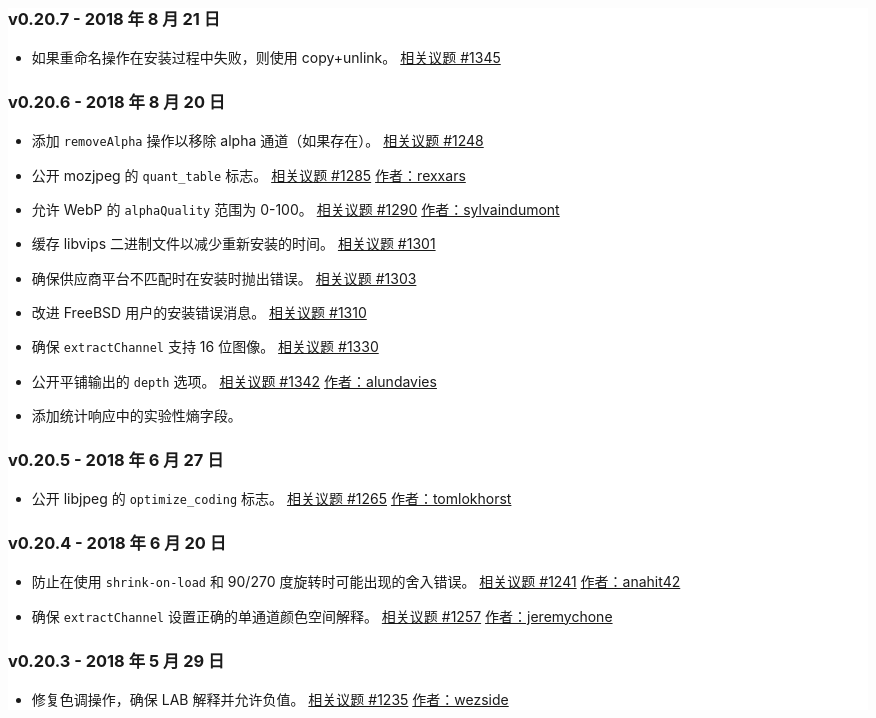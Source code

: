 ### v0.20.7 - 2018 年 8 月 21 日

* 如果重命名操作在安装过程中失败，则使用 copy+unlink。
  [相关议题 #1345](https://github.com/lovell/sharp/issues/1345)

### v0.20.6 - 2018 年 8 月 20 日

* 添加 `removeAlpha` 操作以移除 alpha 通道（如果存在）。
  [相关议题 #1248](https://github.com/lovell/sharp/issues/1248)

* 公开 mozjpeg 的 `quant_table` 标志。
  [相关议题 #1285](https://github.com/lovell/sharp/pull/1285)
  [作者：rexxars](https://github.com/rexxars)

* 允许 WebP 的 `alphaQuality` 范围为 0-100。
  [相关议题 #1290](https://github.com/lovell/sharp/pull/1290)
  [作者：sylvaindumont](https://github.com/sylvaindumont)

* 缓存 libvips 二进制文件以减少重新安装的时间。
  [相关议题 #1301](https://github.com/lovell/sharp/issues/1301)

* 确保供应商平台不匹配时在安装时抛出错误。
  [相关议题 #1303](https://github.com/lovell/sharp/issues/1303)

* 改进 FreeBSD 用户的安装错误消息。
  [相关议题 #1310](https://github.com/lovell/sharp/issues/1310)

* 确保 `extractChannel` 支持 16 位图像。
  [相关议题 #1330](https://github.com/lovell/sharp/issues/1330)

* 公开平铺输出的 `depth` 选项。
  [相关议题 #1342](https://github.com/lovell/sharp/pull/1342)
  [作者：alundavies](https://github.com/alundavies)

* 添加统计响应中的实验性熵字段。

### v0.20.5 - 2018 年 6 月 27 日

* 公开 libjpeg 的 `optimize_coding` 标志。
  [相关议题 #1265](https://github.com/lovell/sharp/pull/1265)
  [作者：tomlokhorst](https://github.com/tomlokhorst)

### v0.20.4 - 2018 年 6 月 20 日

* 防止在使用 `shrink-on-load` 和 90/270 度旋转时可能出现的舍入错误。
  [相关议题 #1241](https://github.com/lovell/sharp/issues/1241)
  [作者：anahit42](https://github.com/anahit42)

* 确保 `extractChannel` 设置正确的单通道颜色空间解释。
  [相关议题 #1257](https://github.com/lovell/sharp/issues/1257)
  [作者：jeremychone](https://github.com/jeremychone)

### v0.20.3 - 2018 年 5 月 29 日

* 修复色调操作，确保 LAB 解释并允许负值。
  [相关议题 #1235](https://github.com/lovell/sharp/issues/1235)
  [作者：wezside](https://github.com/wezside)

